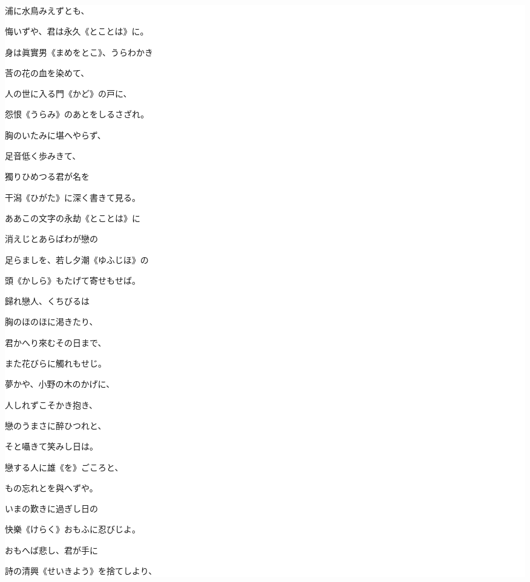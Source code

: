 浦に水鳥みえずとも、

悔いずや、君は永久《とことは》に。



身は眞實男《まめをとこ》、うらわかき

莟の花の血を染めて、

人の世に入る門《かど》の戸に、

怨恨《うらみ》のあとをしるさざれ。



胸のいたみに堪へやらず、

足音低く歩みきて、

獨りひめつる君が名を

干潟《ひがた》に深く書きて見る。



ああこの文字の永劫《とことは》に

消えじとあらばわが戀の

足らましを、若し夕潮《ゆふじほ》の

頭《かしら》もたげて寄せもせば。



歸れ戀人、くちびるは

胸のほのほに渇きたり、

君かへり來むその日まで、

また花びらに觸れもせじ。



夢かや、小野の木のかげに、

人しれずこそかき抱き、

戀のうまさに醉ひつれと、

そと囁きて笑みし日は。



戀する人に雄《を》ごころと、

もの忘れとを與へずや。

いまの歎きに過ぎし日の

快樂《けらく》おもふに忍びじよ。



おもへば悲し、君が手に

詩の清興《せいきよう》を捨てしより、
